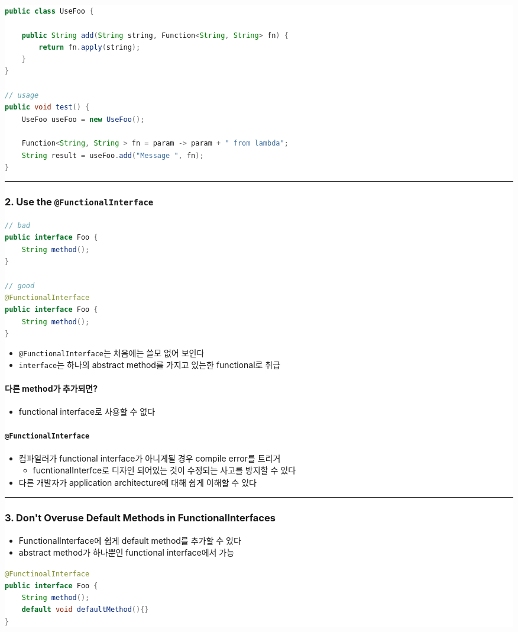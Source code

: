 ```java
public class UseFoo {

    public String add(String string, Function<String, String> fn) {
        return fn.apply(string);
    }
}

// usage
public void test() {
    UseFoo useFoo = new UseFoo();
    
    Function<String, String > fn = param -> param + " from lambda";
    String result = useFoo.add("Message ", fn);
}
```

---

### 2. Use the `@FunctionalInterface`

```java
// bad
public interface Foo {
    String method();
}

// good
@FunctionalInterface
public interface Foo {
    String method();
}
```
* `@FunctionalInterface`는 처음에는 쓸모 없어 보인다
* `interface`는 하나의 abstract method를 가지고 있는한 functional로 취급

#### 다른 method가 추가되면?
* functional interface로 사용할 수 없다

#### `@FunctionalInterface`
* 컴파일러가 functional interface가 아니게될 경우 compile error를 트리거
   * fucntionalInterfce로 디자인 되어있는 것이 수정되는 사고를 방지할 수 있다
* 다른 개발자가 application architecture에 대해 쉽게 이해할 수 있다

---

### 3. Don't Overuse Default Methods in FunctionalInterfaces
* FunctionalInterface에 쉽게 default method를 추가할 수 있다
* abstract method가 하나뿐인 functional interface에서 가능

```java
@FunctinoalInterface
public interface Foo {
    String method();
    default void defaultMethod(){}
}
```
